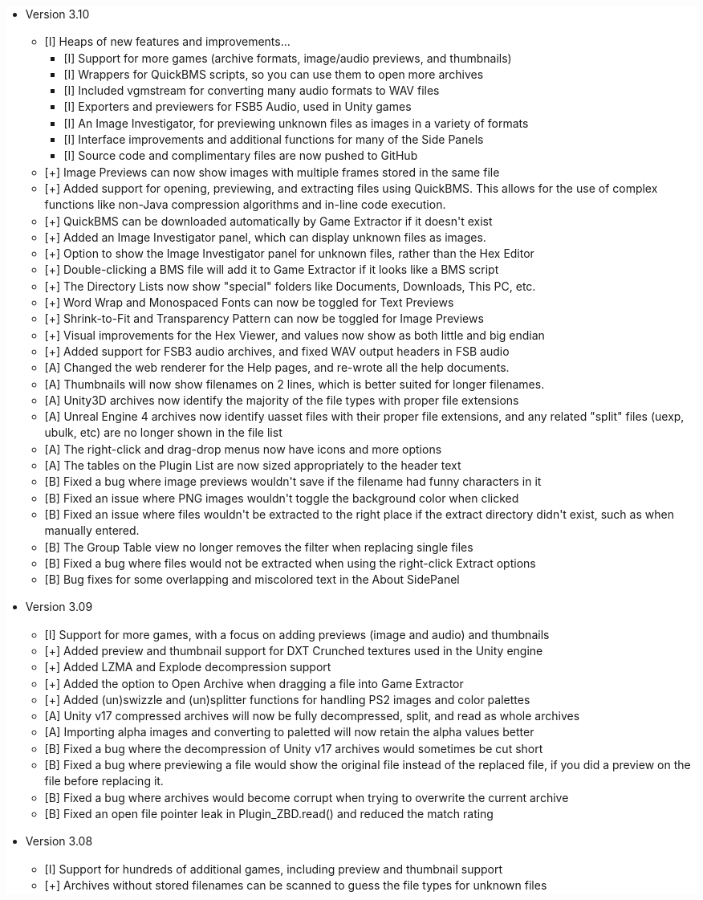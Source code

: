 * Version 3.10
  * [I] Heaps of new features and improvements...
    * [I] Support for more games (archive formats, image/audio previews, and thumbnails)
    * [I] Wrappers for QuickBMS scripts, so you can use them to open more archives
    * [I] Included vgmstream for converting many audio formats to WAV files
    * [I] Exporters and previewers for FSB5 Audio, used in Unity games
    * [I] An Image Investigator, for previewing unknown files as images in a variety of formats
    * [I] Interface improvements and additional functions for many of the Side Panels
    * [I] Source code and complimentary files are now pushed to GitHub
  * [+] Image Previews can now show images with multiple frames stored in the same file
  * [+] Added support for opening, previewing, and extracting files using QuickBMS. This allows for
        the use of complex functions like non-Java compression algorithms and in-line code execution.
  * [+] QuickBMS can be downloaded automatically by Game Extractor if it doesn't exist
  * [+] Added an Image Investigator panel, which can display unknown files as images.
  * [+] Option to show the Image Investigator panel for unknown files, rather than the Hex Editor
  * [+] Double-clicking a BMS file will add it to Game Extractor if it looks like a BMS script
  * [+] The Directory Lists now show "special" folders like Documents, Downloads, This PC, etc.
  * [+] Word Wrap and Monospaced Fonts can now be toggled for Text Previews
  * [+] Shrink-to-Fit and Transparency Pattern can now be toggled for Image Previews
  * [+] Visual improvements for the Hex Viewer, and values now show as both little and big endian
  * [+] Added support for FSB3 audio archives, and fixed WAV output headers in FSB audio
  * [A] Changed the web renderer for the Help pages, and re-wrote all the help documents.
  * [A] Thumbnails will now show filenames on 2 lines, which is better suited for longer filenames.
  * [A] Unity3D archives now identify the majority of the file types with proper file extensions
  * [A] Unreal Engine 4 archives now identify uasset files with their proper file extensions, and
        any related "split" files (uexp, ubulk, etc) are no longer shown in the file list
  * [A] The right-click and drag-drop menus now have icons and more options
  * [A] The tables on the Plugin List are now sized appropriately to the header text
  * [B] Fixed a bug where image previews wouldn't save if the filename had funny characters in it
  * [B] Fixed an issue where PNG images wouldn't toggle the background color when clicked
  * [B] Fixed an issue where files wouldn't be extracted to the right place if the extract directory
        didn't exist, such as when manually entered.
  * [B] The Group Table view no longer removes the filter when replacing single files
  * [B] Fixed a bug where files would not be extracted when using the right-click Extract options
  * [B] Bug fixes for some overlapping and miscolored text in the About SidePanel
  
* Version 3.09
  * [I] Support for more games, with a focus on adding previews (image and audio) and thumbnails
  * [+] Added preview and thumbnail support for DXT Crunched textures used in the Unity engine
  * [+] Added LZMA and Explode decompression support
  * [+] Added the option to Open Archive when dragging a file into Game Extractor
  * [+] Added (un)swizzle and (un)splitter functions for handling PS2 images and color palettes
  * [A] Unity v17 compressed archives will now be fully decompressed, split, and read as whole archives
  * [A] Importing alpha images and converting to paletted will now retain the alpha values better
  * [B] Fixed a bug where the decompression of Unity v17 archives would sometimes be cut short
  * [B] Fixed a bug where previewing a file would show the original file instead of the replaced
        file, if you did a preview on the file before replacing it.
  * [B] Fixed a bug where archives would become corrupt when trying to overwrite the current archive
  * [B] Fixed an open file pointer leak in Plugin_ZBD.read() and reduced the match rating

* Version 3.08
  * [I] Support for hundreds of additional games, including preview and thumbnail support
  * [+] Archives without stored filenames can be scanned to guess the file types for unknown files
